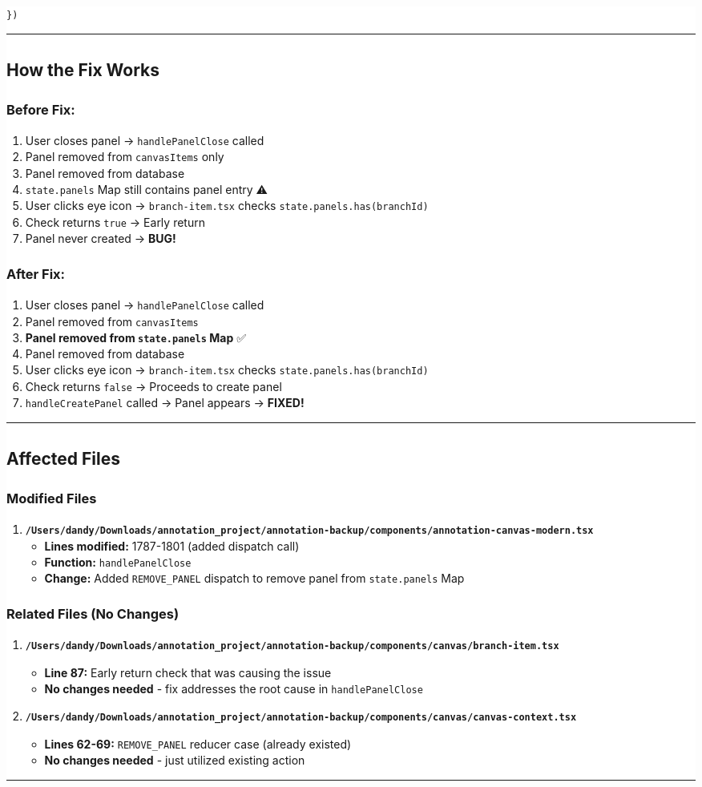 ```typescript
})
```

---

## How the Fix Works

### Before Fix:

1. User closes panel → `handlePanelClose` called
2. Panel removed from `canvasItems` only
3. Panel removed from database
4. `state.panels` Map still contains panel entry ⚠️
5. User clicks eye icon → `branch-item.tsx` checks `state.panels.has(branchId)`
6. Check returns `true` → Early return
7. Panel never created → **BUG!**

### After Fix:

1. User closes panel → `handlePanelClose` called
2. Panel removed from `canvasItems`
3. **Panel removed from `state.panels` Map** ✅
4. Panel removed from database
5. User clicks eye icon → `branch-item.tsx` checks `state.panels.has(branchId)`
6. Check returns `false` → Proceeds to create panel
7. `handleCreatePanel` called → Panel appears → **FIXED!**

---

## Affected Files

### Modified Files

1. **`/Users/dandy/Downloads/annotation_project/annotation-backup/components/annotation-canvas-modern.tsx`**
   - **Lines modified:** 1787-1801 (added dispatch call)
   - **Function:** `handlePanelClose`
   - **Change:** Added `REMOVE_PANEL` dispatch to remove panel from `state.panels` Map

### Related Files (No Changes)

1. **`/Users/dandy/Downloads/annotation_project/annotation-backup/components/canvas/branch-item.tsx`**
   - **Line 87:** Early return check that was causing the issue
   - **No changes needed** - fix addresses the root cause in `handlePanelClose`

2. **`/Users/dandy/Downloads/annotation_project/annotation-backup/components/canvas/canvas-context.tsx`**
   - **Lines 62-69:** `REMOVE_PANEL` reducer case (already existed)
   - **No changes needed** - just utilized existing action

---